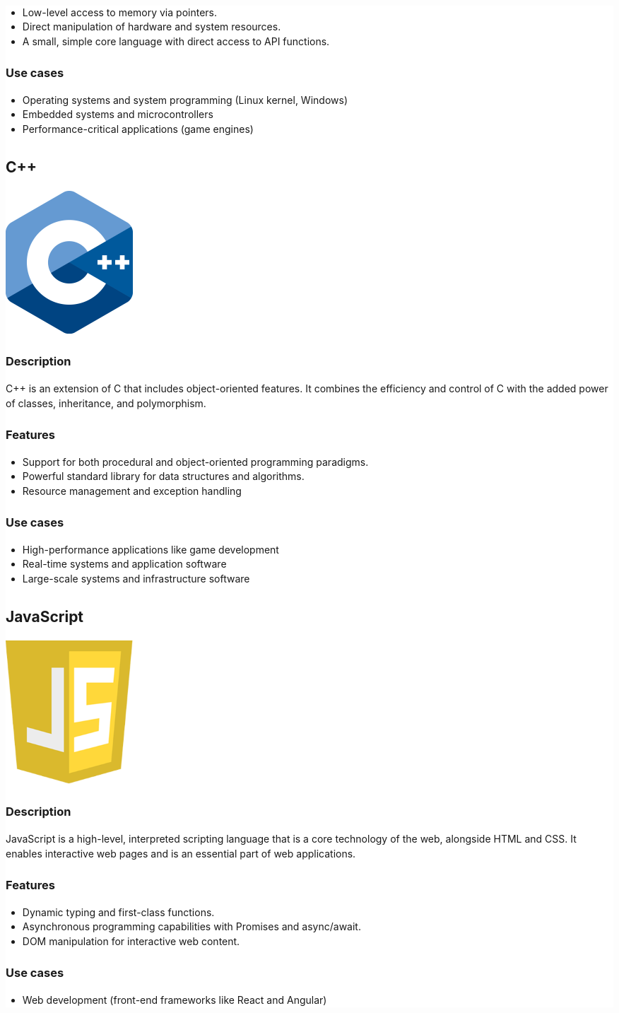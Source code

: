 - Low-level access to memory via pointers.
- Direct manipulation of hardware and system resources.
- A small, simple core language with direct access to API functions.
### Use cases
- Operating systems and system programming (Linux kernel, Windows)
- Embedded systems and microcontrollers
- Performance-critical applications (game engines)

<a name="cpp"></a>
## C++
![C++logo](/img/C++_logo.png)
### Description
C++ is an extension of C that includes object-oriented features.
It combines the efficiency and control of C with the added power of classes, inheritance, and polymorphism.
### Features
- Support for both procedural and object-oriented programming paradigms.
- Powerful standard library for data structures and algorithms.
- Resource management and exception handling
### Use cases
- High-performance applications like game development
- Real-time systems and application software
- Large-scale systems and infrastructure software

## JavaScript
![jslogo](/img/js_logo.png)
### Description
JavaScript is a high-level, interpreted scripting language that is a core technology of the web, alongside HTML and CSS.
It enables interactive web pages and is an essential part of web applications.
### Features
- Dynamic typing and first-class functions.
- Asynchronous programming capabilities with Promises and async/await.
- DOM manipulation for interactive web content.
### Use cases
- Web development (front-end frameworks like React and Angular)